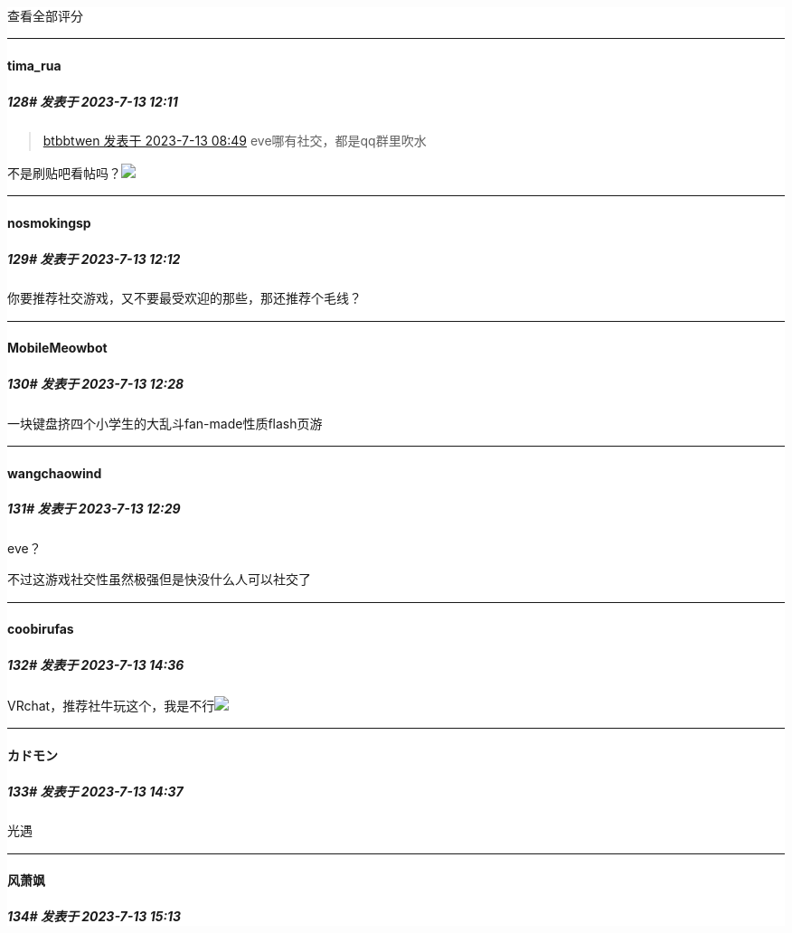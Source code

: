 查看全部评分

*****

####  tima_rua  
##### 128#       发表于 2023-7-13 12:11

<blockquote><a href="httphttps://bbs.saraba1st.com/2b/forum.php?mod=redirect&amp;goto=findpost&amp;pid=61645303&amp;ptid=2144063" target="_blank">btbbtwen 发表于 2023-7-13 08:49</a>
eve哪有社交，都是qq群里吹水</blockquote>
不是刷贴吧看帖吗？<img src="https://static.saraba1st.com/image/smiley/face2017/037.png" referrerpolicy="no-referrer">

*****

####  nosmokingsp  
##### 129#       发表于 2023-7-13 12:12

你要推荐社交游戏，又不要最受欢迎的那些，那还推荐个毛线？


*****

####  MobileMeowbot  
##### 130#       发表于 2023-7-13 12:28

一块键盘挤四个小学生的大乱斗fan-made性质flash页游

*****

####  wangchaowind  
##### 131#       发表于 2023-7-13 12:29

eve？

不过这游戏社交性虽然极强但是快没什么人可以社交了


*****

####  coobirufas  
##### 132#       发表于 2023-7-13 14:36

VRchat，推荐社牛玩这个，我是不行<img src="https://static.saraba1st.com/image/smiley/face2017/037.png" referrerpolicy="no-referrer">

*****

####  カドモン  
##### 133#       发表于 2023-7-13 14:37

光遇 


*****

####  风萧飒  
##### 134#       发表于 2023-7-13 15:13
